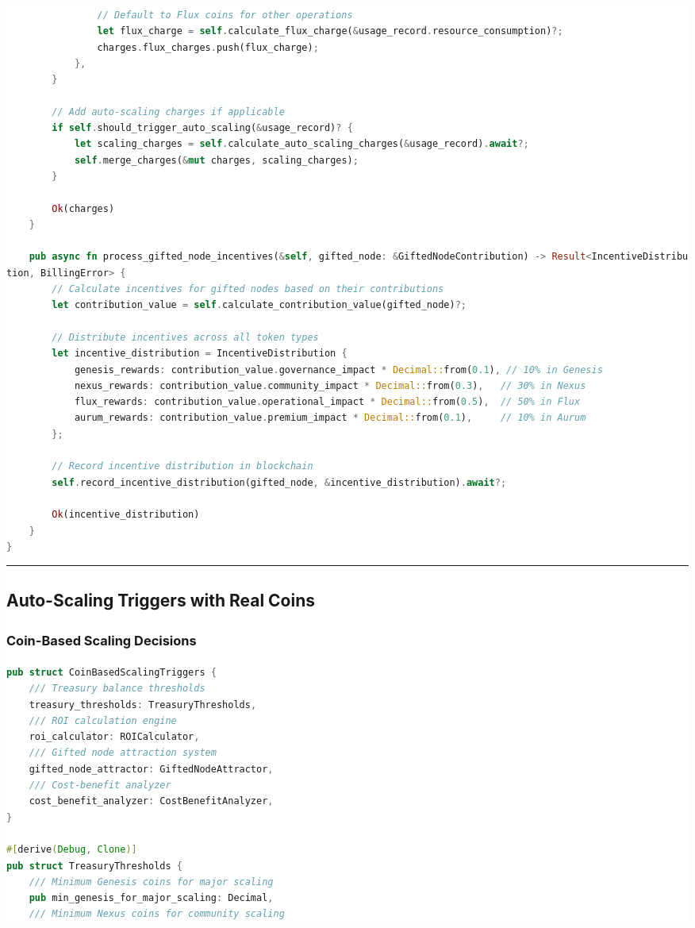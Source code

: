 ```rust
                // Default to Flux coins for other operations
                let flux_charge = self.calculate_flux_charge(&usage_record.resource_consumption)?;
                charges.flux_charges.push(flux_charge);
            },
        }
        
        // Add auto-scaling charges if applicable
        if self.should_trigger_auto_scaling(&usage_record)? {
            let scaling_charges = self.calculate_auto_scaling_charges(&usage_record).await?;
            self.merge_charges(&mut charges, scaling_charges);
        }
        
        Ok(charges)
    }
    
    pub async fn process_gifted_node_incentives(&self, gifted_node: &GiftedNodeContribution) -> Result<IncentiveDistribution, BillingError> {
        // Calculate incentives for gifted nodes based on their contributions
        let contribution_value = self.calculate_contribution_value(gifted_node)?;
        
        // Distribute incentives across all token types
        let incentive_distribution = IncentiveDistribution {
            genesis_rewards: contribution_value.governance_impact * Decimal::from(0.1), // 10% in Genesis
            nexus_rewards: contribution_value.community_impact * Decimal::from(0.3),   // 30% in Nexus
            flux_rewards: contribution_value.operational_impact * Decimal::from(0.5),  // 50% in Flux
            aurum_rewards: contribution_value.premium_impact * Decimal::from(0.1),     // 10% in Aurum
        };
        
        // Record incentive distribution in blockchain
        self.record_incentive_distribution(gifted_node, &incentive_distribution).await?;
        
        Ok(incentive_distribution)
    }
}
```

---

## **Auto-Scaling Triggers with Real Coins**

### **Coin-Based Scaling Decisions**

```rust
pub struct CoinBasedScalingTriggers {
    /// Treasury balance thresholds
    treasury_thresholds: TreasuryThresholds,
    /// ROI calculation engine
    roi_calculator: ROICalculator,
    /// Gifted node attraction system
    gifted_node_attractor: GiftedNodeAttractor,
    /// Cost-benefit analyzer
    cost_benefit_analyzer: CostBenefitAnalyzer,
}

#[derive(Debug, Clone)]
pub struct TreasuryThresholds {
    /// Minimum Genesis coins for major scaling
    pub min_genesis_for_major_scaling: Decimal,
    /// Minimum Nexus coins for community scaling
```